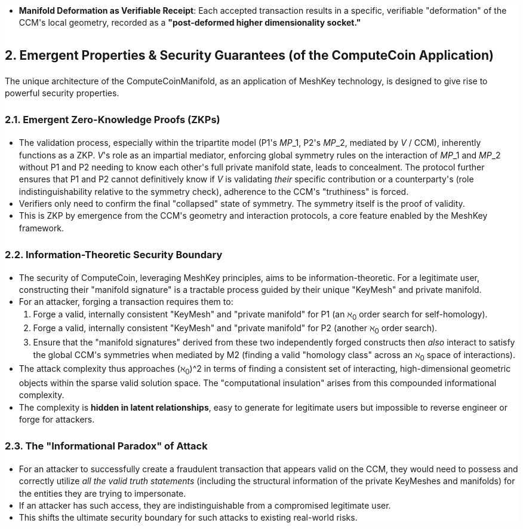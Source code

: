 * **Manifold Deformation as Verifiable Receipt**: Each accepted transaction results in a specific, verifiable "deformation" of the CCM's local geometry, recorded as a **"post-deformed higher dimensionality socket."**

## **2\. Emergent Properties & Security Guarantees (of the ComputeCoin Application)**

The unique architecture of the ComputeCoinManifold, as an application of MeshKey technology, is designed to give rise to powerful security properties.

### **2.1. Emergent Zero-Knowledge Proofs (ZKPs)**

* The validation process, especially within the tripartite model (P1's $MP\_1$, P2's $MP\_2$, mediated by $V$ / CCM), inherently functions as a ZKP. $V$'s role as an impartial mediator, enforcing global symmetry rules on the interaction of $MP\_1$ and $MP\_2$ without P1 and P2 needing to know each other's full private manifold state, leads to concealment. The protocol further ensures that P1 and P2 cannot definitively know if $V$ is validating *their* specific contribution or a counterparty's (role indistinguishability relative to the symmetry check), adherence to the CCM's "truthiness" is forced.  
* Verifiers only need to confirm the final "collapsed" state of symmetry. The symmetry itself is the proof of validity.  
* This is ZKP by emergence from the CCM's geometry and interaction protocols, a core feature enabled by the MeshKey framework.

### **2.2. Information-Theoretic Security Boundary**

* The security of ComputeCoin, leveraging MeshKey principles, aims to be information-theoretic. For a legitimate user, constructing their "manifold signature" is a tractable process guided by their unique "KeyMesh" and private manifold.  
* For an attacker, forging a transaction requires them to:  
  1. Forge a valid, internally consistent "KeyMesh" and "private manifold" for P1 (an $ℵ_0$ order search for self-homology).  
  2. Forge a valid, internally consistent "KeyMesh" and "private manifold" for P2 (another $ℵ_0$ order search).  
  3. Ensure that the "manifold signatures" derived from these two independently forged constructs then *also* interact to satisfy the global CCM's symmetries when mediated by M2 (finding a valid "homology class" across an $ℵ_0$ space of interactions).  
* The attack complexity thus approaches ($ℵ_0$)^2 in terms of finding a consistent set of interacting, high-dimensional geometric objects within the sparse valid solution space. The "computational insulation" arises from this compounded informational complexity.  
* The complexity is **hidden in latent relationships**, easy to generate for legitimate users but impossible to reverse engineer or forge for attackers.

### **2.3. The "Informational Paradox" of Attack**

* For an attacker to successfully create a fraudulent transaction that appears valid on the CCM, they would need to possess and correctly utilize *all the valid truth statements* (including the structural information of the private KeyMeshes and manifolds) for the entities they are trying to impersonate.  
* If an attacker has such access, they are indistinguishable from a compromised legitimate user.  
* This shifts the ultimate security boundary for such attacks to existing real-world risks.
